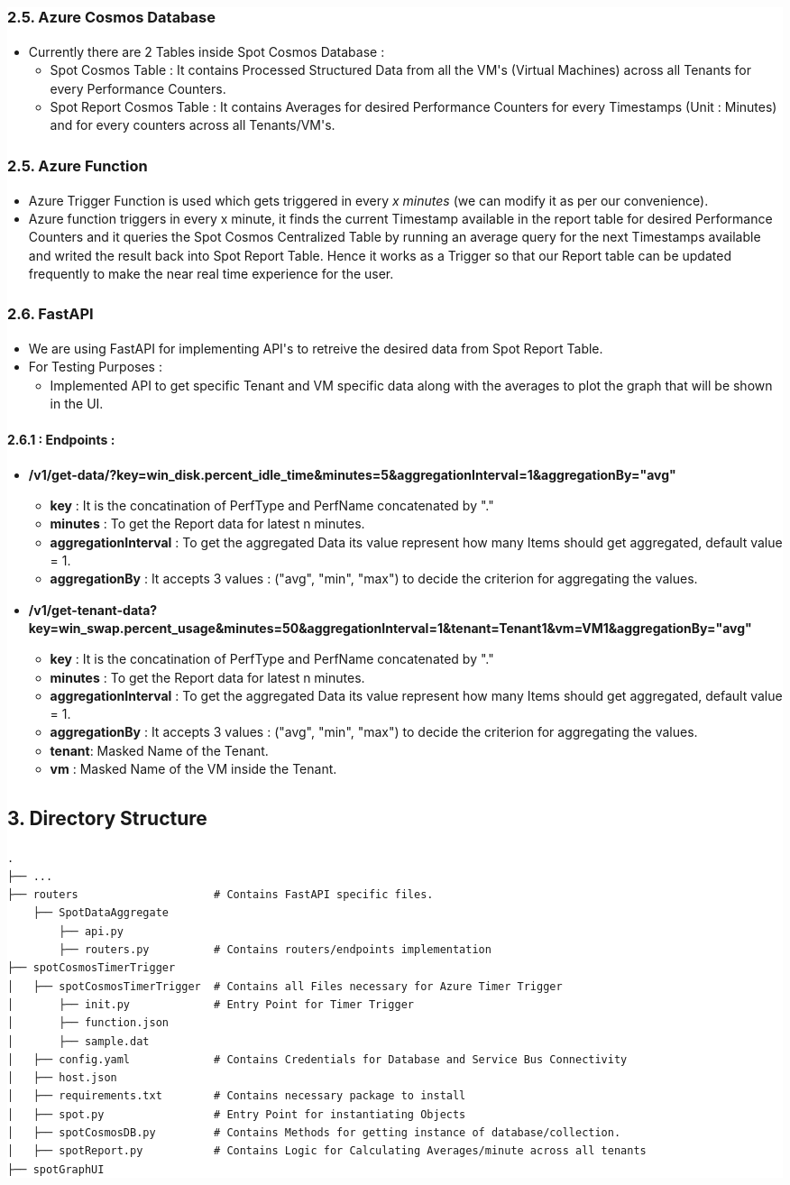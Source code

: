### 2.5. Azure Cosmos Database 
   - Currently there are 2 Tables inside Spot Cosmos Database :
      - Spot Cosmos Table : It contains Processed Structured Data from all the VM's (Virtual Machines) across all Tenants for every Performance Counters. 
      - Spot Report Cosmos Table : It contains Averages for desired Performance Counters for every Timestamps (Unit : Minutes) and for every counters across all Tenants/VM's.  
    
### 2.5. Azure Function
   - Azure Trigger Function is used which gets triggered in every *x minutes* (we can modify it as per our convenience).   
   - Azure function triggers in every x minute, it finds the current Timestamp available in the report table for desired Performance Counters and it queries the Spot Cosmos Centralized Table by running an average query for the next Timestamps available and writed the result back into Spot Report Table. Hence it works as a Trigger so that our Report table can be updated frequently to make the near real time experience for the user. 

### 2.6. FastAPI 
   - We are using FastAPI for implementing API's to retreive the desired data from Spot Report Table.
   - For Testing Purposes :
      - Implemented API to get specific Tenant and VM specific data along with the averages to plot the graph that will be shown in the UI. 

#### 2.6.1 : Endpoints :

- **/v1/get-data/?key=win_disk.percent_idle_time&minutes=5&aggregationInterval=1&aggregationBy="avg"**
   - **key** : It is the concatination of PerfType and PerfName concatenated by "."
   - **minutes** : To get the Report data for latest n minutes.
   - **aggregationInterval** : To get the aggregated Data its value represent how many Items should get aggregated, default value = 1.
   - **aggregationBy** : It accepts 3 values : ("avg", "min", "max") to decide the criterion for aggregating the values.
               
- **/v1/get-tenant-data?key=win_swap.percent_usage&minutes=50&aggregationInterval=1&tenant=Tenant1&vm=VM1&aggregationBy="avg"**
   - **key** : It is the concatination of PerfType and PerfName concatenated by "."
   - **minutes** : To get the Report data for latest n minutes.
   - **aggregationInterval** : To get the aggregated Data its value represent how many Items should get aggregated, default value = 1.
   - **aggregationBy** : It accepts 3 values : ("avg", "min", "max") to decide the criterion for aggregating the values.
   - **tenant**: Masked Name of the Tenant.
   - **vm** : Masked Name of the VM inside the Tenant.

## 3. Directory Structure
    .
    ├── ...
    ├── routers                     # Contains FastAPI specific files.
        ├── SpotDataAggregate
            ├── api.py           
            ├── routers.py          # Contains routers/endpoints implementation
    ├── spotCosmosTimerTrigger                    
    │   ├── spotCosmosTimerTrigger  # Contains all Files necessary for Azure Timer Trigger 
    │       ├── init.py             # Entry Point for Timer Trigger
    │       ├── function.json           
    │       ├── sample.dat 
    │   ├── config.yaml             # Contains Credentials for Database and Service Bus Connectivity
    │   ├── host.json
    │   ├── requirements.txt        # Contains necessary package to install
    │   ├── spot.py                 # Entry Point for instantiating Objects
    │   ├── spotCosmosDB.py         # Contains Methods for getting instance of database/collection.
    │   ├── spotReport.py           # Contains Logic for Calculating Averages/minute across all tenants
    ├── spotGraphUI